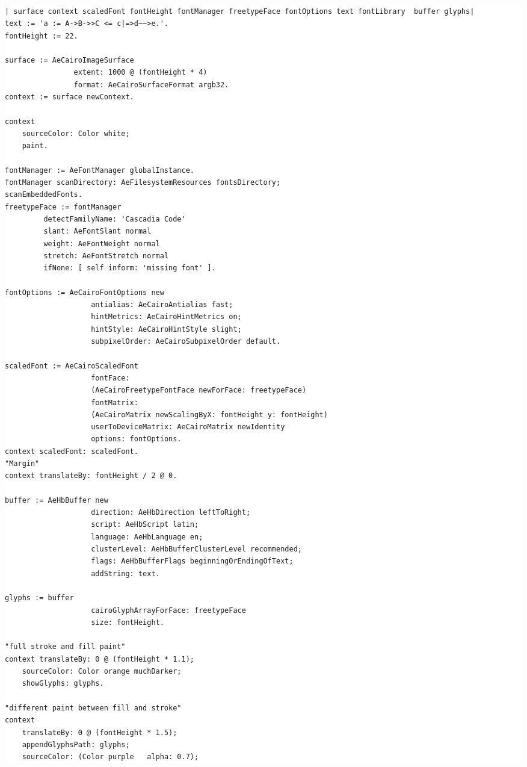```smalltalk
| surface context scaledFont fontHeight fontManager freetypeFace fontOptions text fontLibrary  buffer glyphs|
text := 'a := A->B->>C <= c|=>d~~>e.'.
fontHeight := 22.

surface := AeCairoImageSurface
                extent: 1000 @ (fontHeight * 4)
                format: AeCairoSurfaceFormat argb32.
context := surface newContext.

context
    sourceColor: Color white;
    paint.

fontManager := AeFontManager globalInstance.
fontManager scanDirectory: AeFilesystemResources fontsDirectory;
scanEmbeddedFonts.
freetypeFace := fontManager
         detectFamilyName: 'Cascadia Code'
         slant: AeFontSlant normal
         weight: AeFontWeight normal
         stretch: AeFontStretch normal
         ifNone: [ self inform: 'missing font' ].

fontOptions := AeCairoFontOptions new
                    antialias: AeCairoAntialias fast;
                    hintMetrics: AeCairoHintMetrics on;
                    hintStyle: AeCairoHintStyle slight;
                    subpixelOrder: AeCairoSubpixelOrder default.

scaledFont := AeCairoScaledFont
                    fontFace:
                    (AeCairoFreetypeFontFace newForFace: freetypeFace)
                    fontMatrix:
                    (AeCairoMatrix newScalingByX: fontHeight y: fontHeight)
                    userToDeviceMatrix: AeCairoMatrix newIdentity
                    options: fontOptions.
context scaledFont: scaledFont.
"Margin"
context translateBy: fontHeight / 2 @ 0.

buffer := AeHbBuffer new
                    direction: AeHbDirection leftToRight;
                    script: AeHbScript latin;
                    language: AeHbLanguage en;
                    clusterLevel: AeHbBufferClusterLevel recommended;
                    flags: AeHbBufferFlags beginningOrEndingOfText;
                    addString: text.

glyphs := buffer
                    cairoGlyphArrayForFace: freetypeFace
                    size: fontHeight.

"full stroke and fill paint"
context translateBy: 0 @ (fontHeight * 1.1);
    sourceColor: Color orange muchDarker;
    showGlyphs: glyphs.

"different paint between fill and stroke"
context
    translateBy: 0 @ (fontHeight * 1.5);
    appendGlyphsPath: glyphs;
    sourceColor: (Color purple   alpha: 0.7);
```
